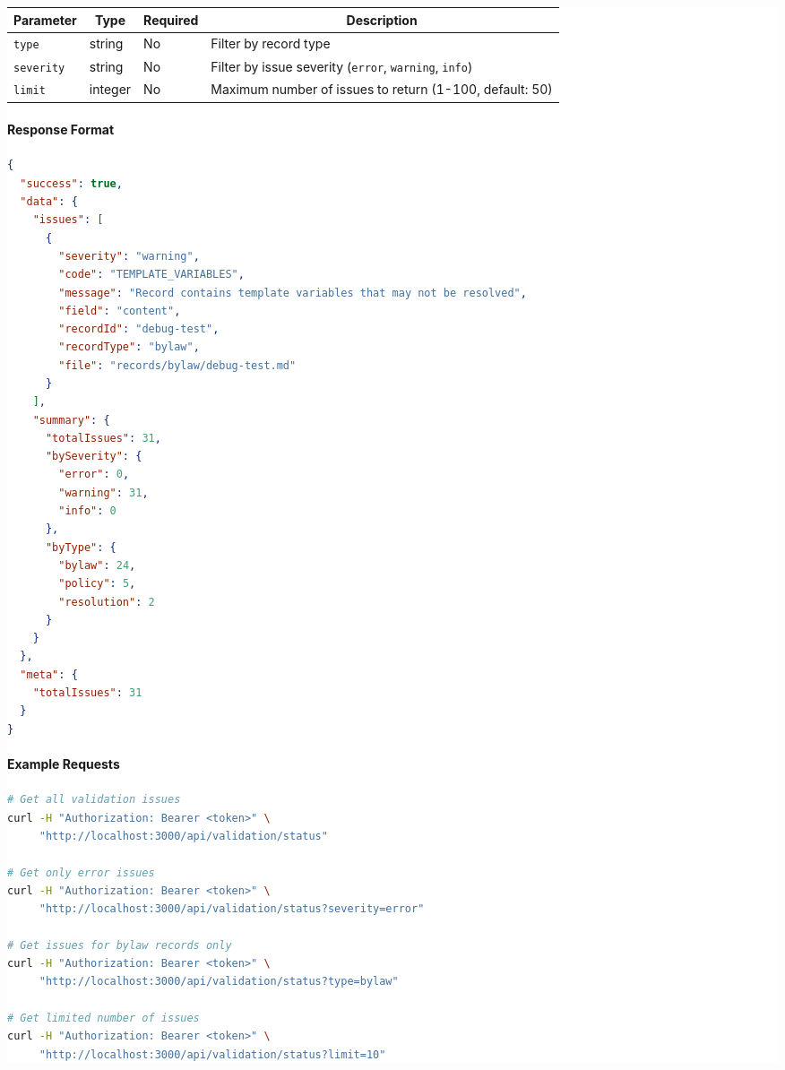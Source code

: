 | Parameter  | Type    | Required | Description                                             |
| ---------- | ------- | -------- | ------------------------------------------------------- |
| `type`     | string  | No       | Filter by record type                                   |
| `severity` | string  | No       | Filter by issue severity (`error`, `warning`, `info`)   |
| `limit`    | integer | No       | Maximum number of issues to return (1-100, default: 50) |

#### Response Format

```json
{
  "success": true,
  "data": {
    "issues": [
      {
        "severity": "warning",
        "code": "TEMPLATE_VARIABLES",
        "message": "Record contains template variables that may not be resolved",
        "field": "content",
        "recordId": "debug-test",
        "recordType": "bylaw",
        "file": "records/bylaw/debug-test.md"
      }
    ],
    "summary": {
      "totalIssues": 31,
      "bySeverity": {
        "error": 0,
        "warning": 31,
        "info": 0
      },
      "byType": {
        "bylaw": 24,
        "policy": 5,
        "resolution": 2
      }
    }
  },
  "meta": {
    "totalIssues": 31
  }
}
```

#### Example Requests

```bash
# Get all validation issues
curl -H "Authorization: Bearer <token>" \
     "http://localhost:3000/api/validation/status"

# Get only error issues
curl -H "Authorization: Bearer <token>" \
     "http://localhost:3000/api/validation/status?severity=error"

# Get issues for bylaw records only
curl -H "Authorization: Bearer <token>" \
     "http://localhost:3000/api/validation/status?type=bylaw"

# Get limited number of issues
curl -H "Authorization: Bearer <token>" \
     "http://localhost:3000/api/validation/status?limit=10"
```

